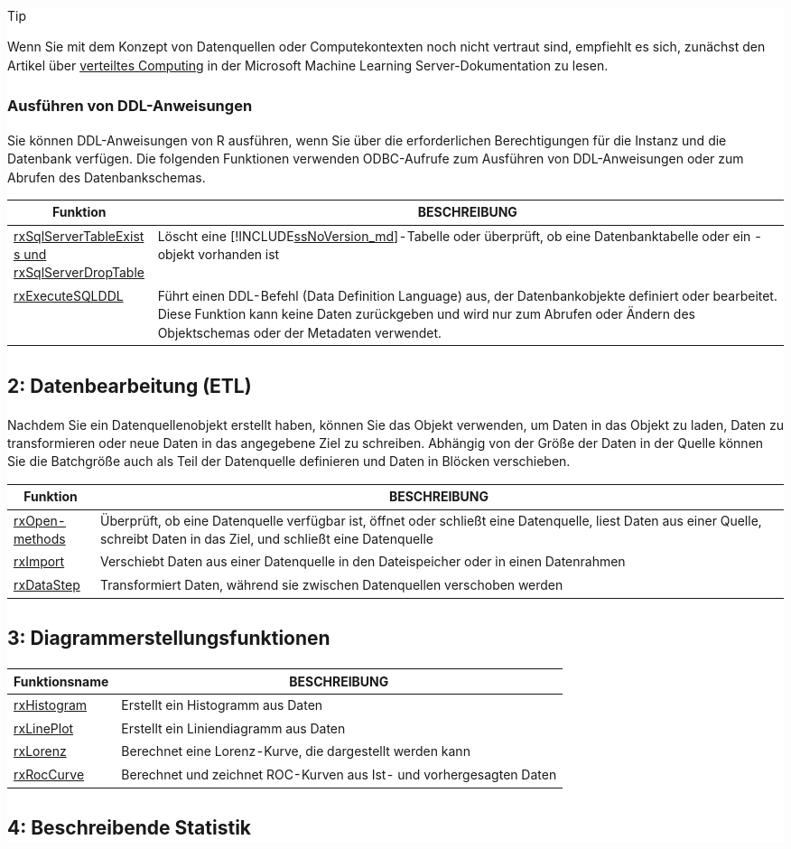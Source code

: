> [!TIP]
> Wenn Sie mit dem Konzept von Datenquellen oder Computekontexten noch nicht vertraut sind, empfiehlt es sich, zunächst den Artikel über [verteiltes Computing](/machine-learning-server/r/how-to-revoscaler-distributed-computing) in der Microsoft Machine Learning Server-Dokumentation zu lesen.

### <a name="perform-ddl-statements"></a>Ausführen von DDL-Anweisungen

Sie können DDL-Anweisungen von R ausführen, wenn Sie über die erforderlichen Berechtigungen für die Instanz und die Datenbank verfügen. Die folgenden Funktionen verwenden ODBC-Aufrufe zum Ausführen von DDL-Anweisungen oder zum Abrufen des Datenbankschemas.

| Funktion| BESCHREIBUNG|
| ------- | ---------- |
| [rxSqlServerTableExists und rxSqlServerDropTable](/machine-learning-server/r-reference/revoscaler/rxsqlserverdroptable) | Löscht eine [!INCLUDE[ssNoVersion_md](../../includes/ssnoversion-md.md)]-Tabelle oder überprüft, ob eine Datenbanktabelle oder ein -objekt vorhanden ist |
| [rxExecuteSQLDDL](/machine-learning-server/r-reference/revoscaler/rxexecutesqlddl) | Führt einen DDL-Befehl (Data Definition Language) aus, der Datenbankobjekte definiert oder bearbeitet. Diese Funktion kann keine Daten zurückgeben und wird nur zum Abrufen oder Ändern des Objektschemas oder der Metadaten verwendet.|

## <a name="2-data-manipulation-etl"></a>2: Datenbearbeitung (ETL)

Nachdem Sie ein Datenquellenobjekt erstellt haben, können Sie das Objekt verwenden, um Daten in das Objekt zu laden, Daten zu transformieren oder neue Daten in das angegebene Ziel zu schreiben. Abhängig von der Größe der Daten in der Quelle können Sie die Batchgröße auch als Teil der Datenquelle definieren und Daten in Blöcken verschieben.

| Funktion | BESCHREIBUNG |
|----------|-------------|
| [rxOpen-methods](/machine-learning-server/r-reference/revoscaler/rxopen-methods) | Überprüft, ob eine Datenquelle verfügbar ist, öffnet oder schließt eine Datenquelle, liest Daten aus einer Quelle, schreibt Daten in das Ziel, und schließt eine Datenquelle|
| [rxImport](/machine-learning-server/r-reference/revoscaler/rximport) | Verschiebt Daten aus einer Datenquelle in den Dateispeicher oder in einen Datenrahmen|
| [rxDataStep](/machine-learning-server/r-reference/revoscaler/rxdatastep) | Transformiert Daten, während sie zwischen Datenquellen verschoben werden|

<a name="graphing-functions"></a>

## <a name="3-graphing-functions"></a>3: Diagrammerstellungsfunktionen

| Funktionsname | BESCHREIBUNG |
|---------------|-------------|
|[rxHistogram](/machine-learning-server/r-reference/revoscaler/rxhistogram)  |Erstellt ein Histogramm aus Daten | 
|[rxLinePlot](/machine-learning-server/r-reference/revoscaler/rxlineplot) |Erstellt ein Liniendiagramm aus Daten | 
|[rxLorenz](/machine-learning-server/r-reference/revoscaler/rxlorenz)  |Berechnet eine Lorenz-Kurve, die dargestellt werden kann | 
|[rxRocCurve](/machine-learning-server/r-reference/revoscaler/rxroc)  |Berechnet und zeichnet ROC-Kurven aus Ist- und vorhergesagten Daten | 

<a name="statistics-functions"></a>

## <a name="4-descriptive-statistics"></a>4: Beschreibende Statistik
